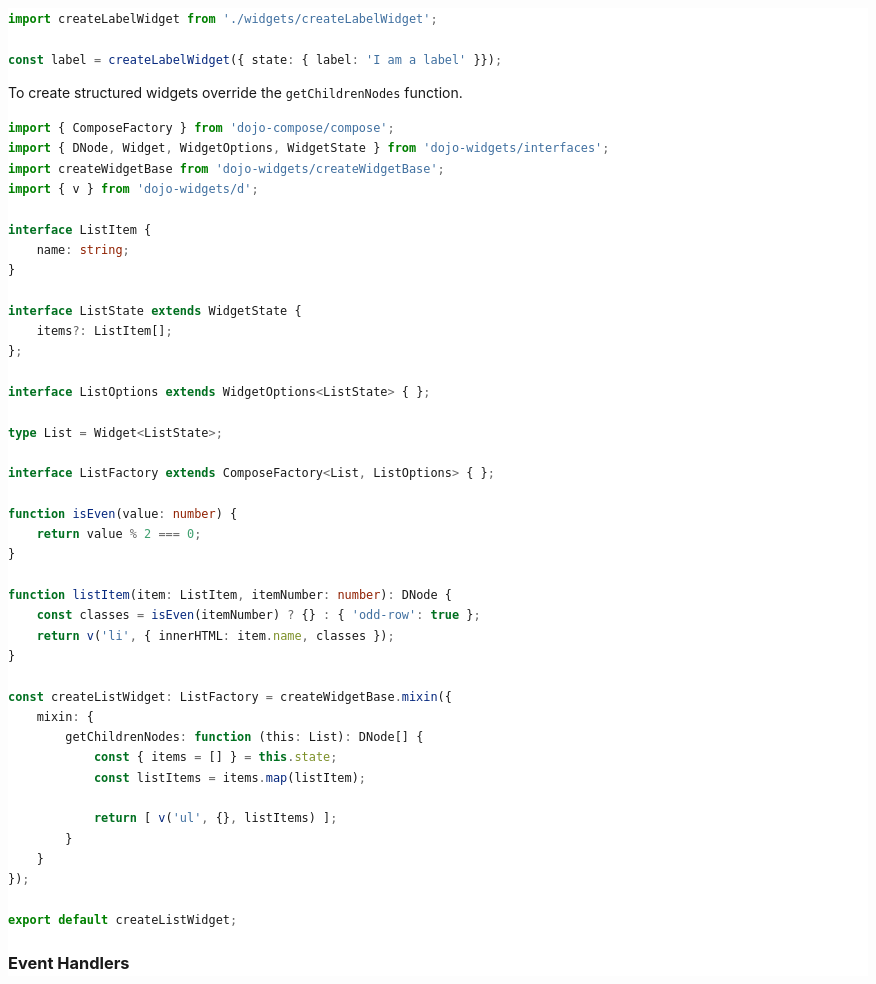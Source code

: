 ```ts
import createLabelWidget from './widgets/createLabelWidget';

const label = createLabelWidget({ state: { label: 'I am a label' }});
```

To create structured widgets override the `getChildrenNodes` function.

```ts
import { ComposeFactory } from 'dojo-compose/compose';
import { DNode, Widget, WidgetOptions, WidgetState } from 'dojo-widgets/interfaces';
import createWidgetBase from 'dojo-widgets/createWidgetBase';
import { v } from 'dojo-widgets/d';

interface ListItem {
    name: string;
}

interface ListState extends WidgetState {
    items?: ListItem[];
};

interface ListOptions extends WidgetOptions<ListState> { };

type List = Widget<ListState>;

interface ListFactory extends ComposeFactory<List, ListOptions> { };

function isEven(value: number) {
    return value % 2 === 0;
}

function listItem(item: ListItem, itemNumber: number): DNode {
    const classes = isEven(itemNumber) ? {} : { 'odd-row': true };
    return v('li', { innerHTML: item.name, classes });
}

const createListWidget: ListFactory = createWidgetBase.mixin({
	mixin: {
		getChildrenNodes: function (this: List): DNode[] {
			const { items = [] } = this.state;
			const listItems = items.map(listItem);

			return [ v('ul', {}, listItems) ];
		}
	}
});

export default createListWidget;
```

### Event Handlers
